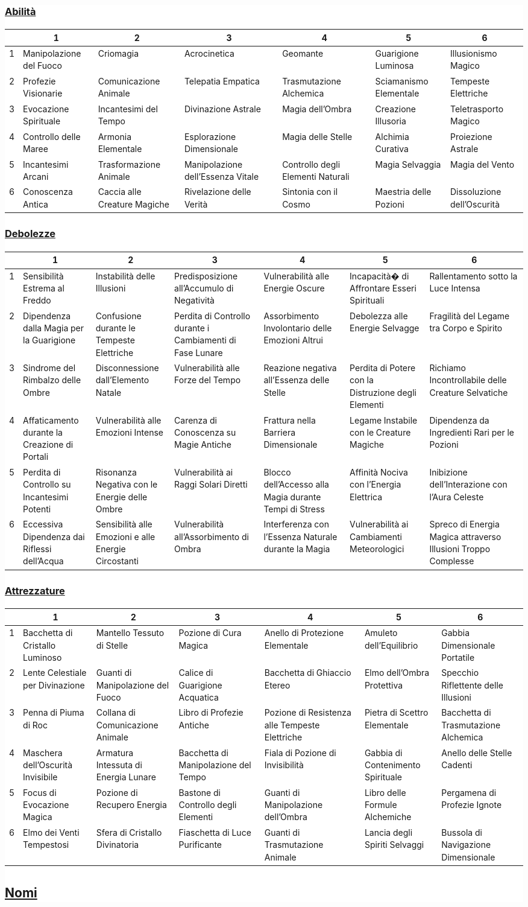 ### [Abilità](https://loner.zotiquestgames.com/#/it/AP15_accademia_magia?id=abilit%c3%a0)

|  | 1 | 2 | 3 | 4 | 5 | 6 |
| --- | --- | --- | --- | --- | --- | --- |
| 1 | Manipolazione del Fuoco | Criomagia | Acrocinetica | Geomante | Guarigione Luminosa | Illusionismo Magico |
| 2 | Profezie Visionarie | Comunicazione Animale | Telepatia Empatica | Trasmutazione Alchemica | Sciamanismo Elementale | Tempeste Elettriche |
| 3 | Evocazione Spirituale | Incantesimi del Tempo | Divinazione Astrale | Magia dell’Ombra | Creazione Illusoria | Teletrasporto Magico |
| 4 | Controllo delle Maree | Armonia Elementale | Esplorazione Dimensionale | Magia delle Stelle | Alchimia Curativa | Proiezione Astrale |
| 5 | Incantesimi Arcani | Trasformazione Animale | Manipolazione dell’Essenza Vitale | Controllo degli Elementi Naturali | Magia Selvaggia | Magia del Vento |
| 6 | Conoscenza Antica | Caccia alle Creature Magiche | Rivelazione delle Verità | Sintonia con il Cosmo | Maestria delle Pozioni | Dissoluzione dell’Oscurità |

### [Debolezze](https://loner.zotiquestgames.com/#/it/AP15_accademia_magia?id=debolezze)

|  | 1 | 2 | 3 | 4 | 5 | 6 |
| --- | --- | --- | --- | --- | --- | --- |
| 1 | Sensibilità Estrema al Freddo | Instabilità delle Illusioni | Predisposizione all’Accumulo di Negatività | Vulnerabilità alle Energie Oscure | Incapacità� di Affrontare Esseri Spirituali | Rallentamento sotto la Luce Intensa |
| 2 | Dipendenza dalla Magia per la Guarigione | Confusione durante le Tempeste Elettriche | Perdita di Controllo durante i Cambiamenti di Fase Lunare | Assorbimento Involontario delle Emozioni Altrui | Debolezza alle Energie Selvagge | Fragilità del Legame tra Corpo e Spirito |
| 3 | Sindrome del Rimbalzo delle Ombre | Disconnessione dall’Elemento Natale | Vulnerabilità alle Forze del Tempo | Reazione negativa all’Essenza delle Stelle | Perdita di Potere con la Distruzione degli Elementi | Richiamo Incontrollabile delle Creature Selvatiche |
| 4 | Affaticamento durante la Creazione di Portali | Vulnerabilità alle Emozioni Intense | Carenza di Conoscenza su Magie Antiche | Frattura nella Barriera Dimensionale | Legame Instabile con le Creature Magiche | Dipendenza da Ingredienti Rari per le Pozioni |
| 5 | Perdita di Controllo su Incantesimi Potenti | Risonanza Negativa con le Energie delle Ombre | Vulnerabilità ai Raggi Solari Diretti | Blocco dell’Accesso alla Magia durante Tempi di Stress | Affinità Nociva con l’Energia Elettrica | Inibizione dell’Interazione con l’Aura Celeste |
| 6 | Eccessiva Dipendenza dai Riflessi dell’Acqua | Sensibilità alle Emozioni e alle Energie Circostanti | Vulnerabilità all’Assorbimento di Ombra | Interferenza con l’Essenza Naturale durante la Magia | Vulnerabilità ai Cambiamenti Meteorologici | Spreco di Energia Magica attraverso Illusioni Troppo Complesse |

### [Attrezzature](https://loner.zotiquestgames.com/#/it/AP15_accademia_magia?id=attrezzature)

|  | 1 | 2 | 3 | 4 | 5 | 6 |
| --- | --- | --- | --- | --- | --- | --- |
| 1 | Bacchetta di Cristallo Luminoso | Mantello Tessuto di Stelle | Pozione di Cura Magica | Anello di Protezione Elementale | Amuleto dell’Equilibrio | Gabbia Dimensionale Portatile |
| 2 | Lente Celestiale per Divinazione | Guanti di Manipolazione del Fuoco | Calice di Guarigione Acquatica | Bacchetta di Ghiaccio Etereo | Elmo dell’Ombra Protettiva | Specchio Riflettente delle Illusioni |
| 3 | Penna di Piuma di Roc | Collana di Comunicazione Animale | Libro di Profezie Antiche | Pozione di Resistenza alle Tempeste Elettriche | Pietra di Scettro Elementale | Bacchetta di Trasmutazione Alchemica |
| 4 | Maschera dell’Oscurità Invisibile | Armatura Intessuta di Energia Lunare | Bacchetta di Manipolazione del Tempo | Fiala di Pozione di Invisibilità | Gabbia di Contenimento Spirituale | Anello delle Stelle Cadenti |
| 5 | Focus di Evocazione Magica | Pozione di Recupero Energia | Bastone di Controllo degli Elementi | Guanti di Manipolazione dell’Ombra | Libro delle Formule Alchemiche | Pergamena di Profezie Ignote |
| 6 | Elmo dei Venti Tempestosi | Sfera di Cristallo Divinatoria | Fiaschetta di Luce Purificante | Guanti di Trasmutazione Animale | Lancia degli Spiriti Selvaggi | Bussola di Navigazione Dimensionale |

## [Nomi](https://loner.zotiquestgames.com/#/it/AP15_accademia_magia?id=nomi)
